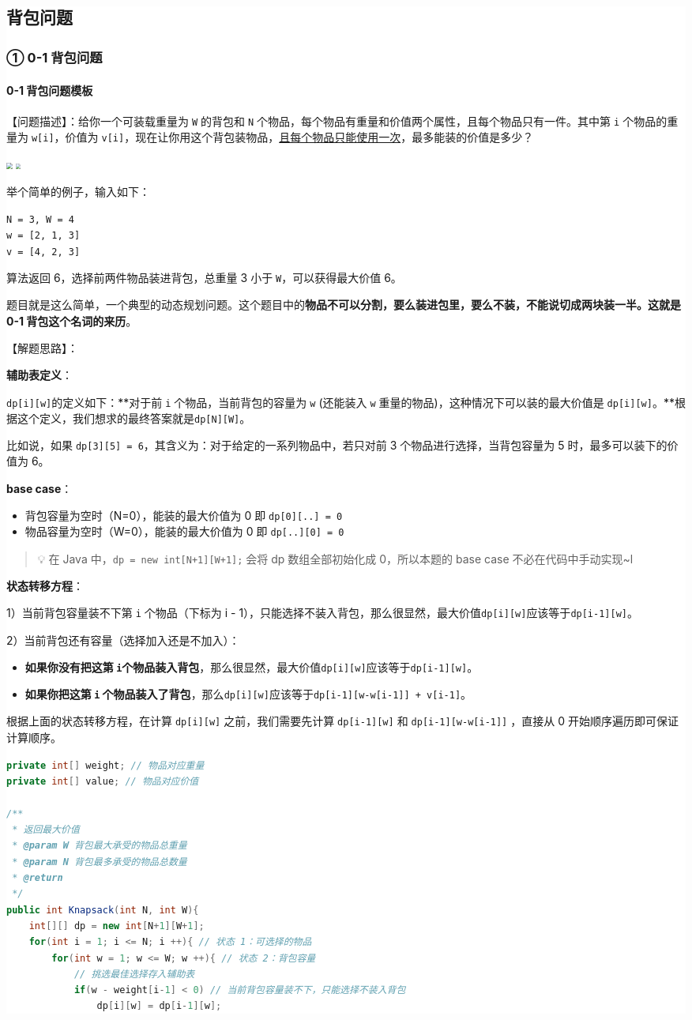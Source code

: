 

## 背包问题

### ① 0-1 背包问题

#### 0-1 背包问题模板

【问题描述】：给你一个可装载重量为 `W` 的背包和 `N` 个物品，每个物品有重量和价值两个属性，且每个物品只有一件。其中第 `i` 个物品的重量为 `w[i]`，价值为 `v[i]`，现在让你用这个背包装物品，<u>且每个物品只能使用一次</u>，最多能装的价值是多少？

<img src="https://gitee.com/veal98/images/raw/master/img/20201007093550.png" style="zoom:50%;" />

<img src="https://gitee.com/veal98/images/raw/master/img/20201007100720.png" style="zoom:40%;" />

举个简单的例子，输入如下：

```
N = 3, W = 4
w = [2, 1, 3]
v = [4, 2, 3]
```

算法返回 6，选择前两件物品装进背包，总重量 3 小于 `W`，可以获得最大价值 6。

题目就是这么简单，一个典型的动态规划问题。这个题目中的**物品不可以分割，要么装进包里，要么不装，不能说切成两块装一半。这就是 0-1 背包这个名词的来历**。

【解题思路】：

**辅助表定义**：

`dp[i][w]`的定义如下：**对于前 `i` 个物品，当前背包的容量为 `w` (还能装入 `w` 重量的物品)，这种情况下可以装的最大价值是 `dp[i][w]`。**根据这个定义，我们想求的最终答案就是`dp[N][W]`。

比如说，如果 `dp[3][5] = 6`，其含义为：对于给定的一系列物品中，若只对前 3 个物品进行选择，当背包容量为 5 时，最多可以装下的价值为 6。

**base case**：

- 背包容量为空时（N=0），能装的最大价值为 0  即 `dp[0][..] = 0`
- 物品容量为空时（W=0），能装的最大价值为 0  即 `dp[..][0] = 0`

> 💡 在 Java 中，`dp = new int[N+1][W+1];` 会将 dp 数组全部初始化成 0，所以本题的 base case 不必在代码中手动实现~l

**状态转移方程**：

1）当前背包容量装不下第 `i` 个物品（下标为 i - 1），只能选择不装入背包，那么很显然，最大价值`dp[i][w]`应该等于`dp[i-1][w]`。

2）当前背包还有容量（选择加入还是不加入）：

- **如果你没有把这第 `i`个物品装入背包**，那么很显然，最大价值`dp[i][w]`应该等于`dp[i-1][w]`。

- **如果你把这第 `i` 个物品装入了背包**，那么`dp[i][w]`应该等于`dp[i-1][w-w[i-1]] + v[i-1]`。

根据上面的状态转移方程，在计算 `dp[i][w]` 之前，我们需要先计算 `dp[i-1][w]` 和 `dp[i-1][w-w[i-1]]` ，直接从 0 开始顺序遍历即可保证计算顺序。

```java
private int[] weight; // 物品对应重量 
private int[] value; // 物品对应价值

/**
 * 返回最大价值
 * @param W 背包最大承受的物品总重量
 * @param N 背包最多承受的物品总数量
 * @return
 */
public int Knapsack(int N, int W){
    int[][] dp = new int[N+1][W+1];
    for(int i = 1; i <= N; i ++){ // 状态 1：可选择的物品
        for(int w = 1; w <= W; w ++){ // 状态 2：背包容量
            // 挑选最佳选择存入辅助表
            if(w - weight[i-1] < 0) // 当前背包容量装不下，只能选择不装入背包
                dp[i][w] = dp[i-1][w];
```